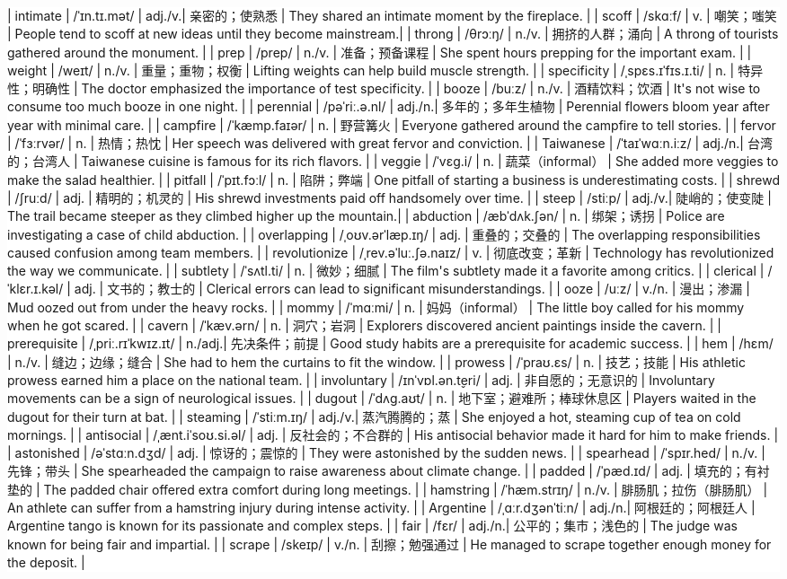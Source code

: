 | intimate          | /ˈɪn.tɪ.mət/            | adj./v.| 亲密的；使熟悉                     | They shared an intimate moment by the fireplace.               |
| scoff             | /skɑːf/                 | v.     | 嘲笑；嗤笑                         | People tend to scoff at new ideas until they become mainstream.|
| throng            | /θrɔːŋ/                 | n./v.  | 拥挤的人群；涌向                  | A throng of tourists gathered around the monument.             |
| prep              | /prep/                  | n./v.  | 准备；预备课程                     | She spent hours prepping for the important exam.               |
| weight            | /weɪt/                  | n./v.  | 重量；重物；权衡                  | Lifting weights can help build muscle strength.                |
| specificity       | /ˌspɛs.ɪˈfɪs.ɪ.ti/      | n.     | 特异性；明确性                     | The doctor emphasized the importance of test specificity.     |
| booze             | /buːz/                  | n./v.  | 酒精饮料；饮酒                    | It's not wise to consume too much booze in one night.          |
| perennial         | /pəˈriː.ə.nl/           | adj./n.| 多年的；多年生植物                 | Perennial flowers bloom year after year with minimal care.     |
| campfire          | /ˈkæmp.faɪər/          | n.     | 野营篝火                           | Everyone gathered around the campfire to tell stories.         |
| fervor            | /ˈfɜːrvər/             | n.     | 热情；热忱                         | Her speech was delivered with great fervor and conviction.     |
| Taiwanese         | /ˈtaɪˈwɑːn.iːz/        | adj./n.| 台湾的；台湾人                     | Taiwanese cuisine is famous for its rich flavors.              |
| veggie            | /ˈvɛɡ.i/                | n.     | 蔬菜（informal）                   | She added more veggies to make the salad healthier.            |
| pitfall           | /ˈpɪt.fɔːl/            | n.     | 陷阱；弊端                         | One pitfall of starting a business is underestimating costs.   |
| shrewd            | /ʃruːd/                | adj.   | 精明的；机灵的                     | His shrewd investments paid off handsomely over time.          |
| steep             | /stiːp/                | adj./v.| 陡峭的；使变陡                      | The trail became steeper as they climbed higher up the mountain.|
| abduction         | /æbˈdʌk.ʃən/           | n.     | 绑架；诱拐                         | Police are investigating a case of child abduction.            |
| overlapping       | /ˌoʊv.ərˈlæp.ɪŋ/       | adj.   | 重叠的；交叠的                     | The overlapping responsibilities caused confusion among team members. |
| revolutionize     | /ˌrev.əˈluː.ʃə.naɪz/   | v.     | 彻底改变；革新                     | Technology has revolutionized the way we communicate.          |
| subtlety          | /ˈsʌtl.ti/             | n.     | 微妙；细腻                         | The film's subtlety made it a favorite among critics.          |
| clerical          | /ˈklɛr.ɪ.kəl/          | adj.   | 文书的；教士的                     | Clerical errors can lead to significant misunderstandings.     |
| ooze              | /uːz/                  | v./n.  | 漫出；渗漏                         | Mud oozed out from under the heavy rocks.                      |
| mommy             | /ˈmɑːmi/               | n.     | 妈妈（informal）                   | The little boy called for his mommy when he got scared.        |
| cavern            | /ˈkæv.ərn/             | n.     | 洞穴；岩洞                         | Explorers discovered ancient paintings inside the cavern.      |
| prerequisite      | /ˌpriː.rɪˈkwɪz.ɪt/     | n./adj.| 先决条件；前提                     | Good study habits are a prerequisite for academic success.    |
| hem               | /hɛm/                 | n./v.  | 缝边；边缘；缝合                   | She had to hem the curtains to fit the window.                 |
| prowess           | /ˈpraʊ.ɛs/             | n.     | 技艺；技能                         | His athletic prowess earned him a place on the national team.  |
| involuntary       | /ɪnˈvɒl.ən.t̬eri/      | adj.   | 非自愿的；无意识的                 | Involuntary movements can be a sign of neurological issues.    |
| dugout            | /ˈdʌɡ.aʊt/            | n.     | 地下室；避难所；棒球休息区         | Players waited in the dugout for their turn at bat.            |
| steaming          | /ˈstiːm.ɪŋ/           | adj./v.| 蒸汽腾腾的；蒸                     | She enjoyed a hot, steaming cup of tea on cold mornings.       |
| antisocial        | /ˌænt.iˈsoʊ.si.əl/     | adj.   | 反社会的；不合群的                 | His antisocial behavior made it hard for him to make friends.  |
| astonished        | /əˈstɑːn.dʒd/          | adj.   | 惊讶的；震惊的                     | They were astonished by the sudden news.                      |
| spearhead         | /ˈspɪr.hed/            | n./v.  | 先锋；带头                      | She spearheaded the campaign to raise awareness about climate change. |
| padded            | /ˈpæd.ɪd/             | adj.   | 填充的；有衬垫的                   | The padded chair offered extra comfort during long meetings.   |
| hamstring         | /ˈhæm.strɪŋ/          | n./v.  | 腓肠肌；拉伤（腓肠肌）             | An athlete can suffer from a hamstring injury during intense activity. |
| Argentine         | /ˌɑːr.dʒənˈtiːn/       | adj./n.| 阿根廷的；阿根廷人                 | Argentine tango is known for its passionate and complex steps. |
| fair              | /fɛr/                 | adj./n.| 公平的；集市；浅色的               | The judge was known for being fair and impartial.              |
| scrape            | /skeɪp/               | v./n.  | 刮擦；勉强通过                     | He managed to scrape together enough money for the deposit.    |
